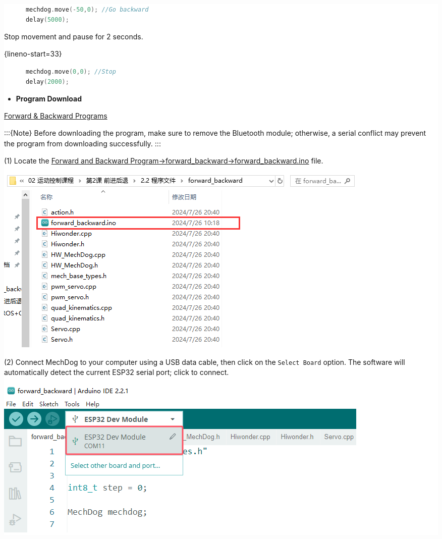 ```cpp
      mechdog.move(-50,0); //Go backward
      delay(5000);
```

Stop movement and pause for 2 seconds.

{lineno-start=33}

```cpp
      mechdog.move(0,0); //Stop
      delay(2000);
```

* **Program Download** 

[Forward & Backward Programs](../_static/source_code/Arduino%20Programming%20Projects.zip)

:::{Note}
Before downloading the program, make sure to remove the Bluetooth module; otherwise, a serial conflict may prevent the program from downloading successfully.
:::

(1) Locate the [ Forward and Backward Program->forward_backward->forward_backward.ino](../_static/source_code/Arduino%20Programming%20Projects.zip) file.

<img src="../_static/media/chapter_5/section_2/02/image12.png" class="common_img" />

(2) Connect MechDog to your computer using a USB data cable, then click on the `Select Board` option. The software will automatically detect the current ESP32 serial port; click to connect.

<img src="../_static/media/chapter_5/section_2/02/image13.png" class="common_img" />
